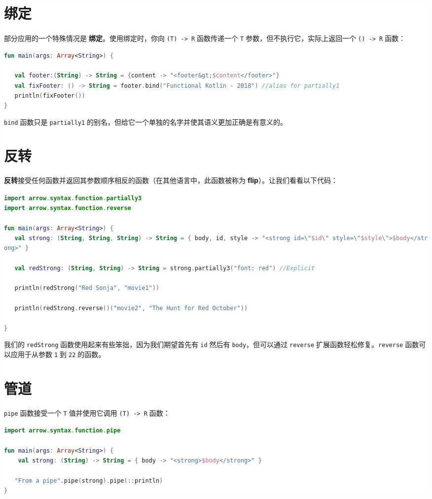 # 绑定

部分应用的一个特殊情况是 **绑定**。使用绑定时，你向 `(T) -> R` 函数传递一个 `T` 参数，但不执行它，实际上返回一个 `() -> R` 函数：

```kt
fun main(args: Array<String>) {

   val footer:(String) -> String = {content -> "<footer&gt;$content</footer>"}
   val fixFooter: () -> String = footer.bind("Functional Kotlin - 2018") //alias for partially1
   println(fixFooter())
}
```

`bind` 函数只是 `partially1` 的别名，但给它一个单独的名字并使其语义更加正确是有意义的。

# 反转

**反转**接受任何函数并返回其参数顺序相反的函数（在其他语言中，此函数被称为 **flip**）。让我们看看以下代码：

```kt
import arrow.syntax.function.partially3
import arrow.syntax.function.reverse

fun main(args: Array<String>) {
   val strong: (String, String, String) -> String = { body, id, style -> "<strong id=\"$id\" style=\"$style\">$body</strong>" }

   val redStrong: (String, String) -> String = strong.partially3("font: red") //Explicit

   println(redStrong("Red Sonja", "movie1"))

   println(redStrong.reverse()("movie2", "The Hunt for Red October"))

}
```

我们的 `redStrong` 函数使用起来有些笨拙，因为我们期望首先有 `id` 然后有 `body`，但可以通过 `reverse` 扩展函数轻松修复。`reverse` 函数可以应用于从参数 `1` 到 `22` 的函数。

# 管道

`pipe` 函数接受一个 `T` 值并使用它调用 `(T) -> R` 函数：

```kt
import arrow.syntax.function.pipe

fun main(args: Array<String>) {
    val strong: (String) -> String = { body -> "<strong>$body</strong>" }

   "From a pipe".pipe(strong).pipe(::println)
}
```
